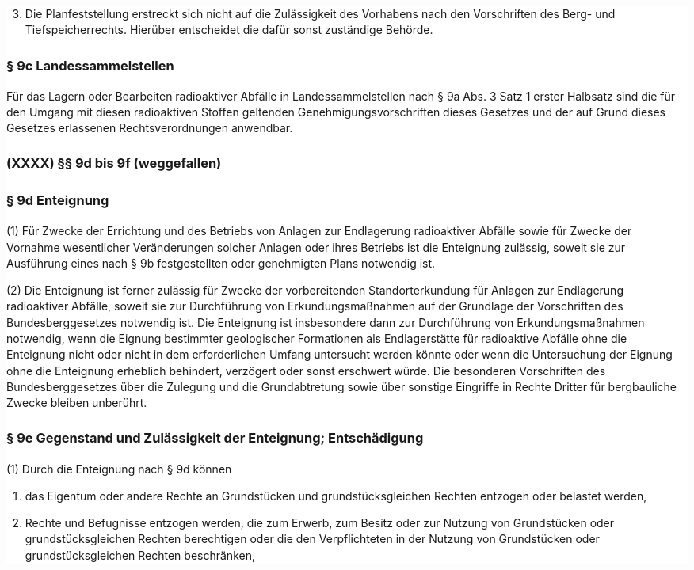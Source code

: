 
3.  Die Planfeststellung erstreckt sich nicht auf die Zulässigkeit des
    Vorhabens nach den Vorschriften des Berg- und Tiefspeicherrechts.
    Hierüber entscheidet die dafür sonst zuständige Behörde.





### § 9c Landessammelstellen

Für das Lagern oder Bearbeiten radioaktiver Abfälle in
Landessammelstellen nach § 9a Abs. 3 Satz 1 erster Halbsatz sind die
für den Umgang mit diesen radioaktiven Stoffen geltenden
Genehmigungsvorschriften dieses Gesetzes und der auf Grund dieses
Gesetzes erlassenen Rechtsverordnungen anwendbar.


### (XXXX) §§ 9d bis 9f (weggefallen)


### § 9d Enteignung

(1) Für Zwecke der Errichtung und des Betriebs von Anlagen zur
Endlagerung radioaktiver Abfälle sowie für Zwecke der Vornahme
wesentlicher Veränderungen solcher Anlagen oder ihres Betriebs ist die
Enteignung zulässig, soweit sie zur Ausführung eines nach § 9b
festgestellten oder genehmigten Plans notwendig ist.

(2) Die Enteignung ist ferner zulässig für Zwecke der vorbereitenden
Standorterkundung für Anlagen zur Endlagerung radioaktiver Abfälle,
soweit sie zur Durchführung von Erkundungsmaßnahmen auf der Grundlage
der Vorschriften des Bundesberggesetzes notwendig ist. Die Enteignung
ist insbesondere dann zur Durchführung von Erkundungsmaßnahmen
notwendig, wenn die Eignung bestimmter geologischer Formationen als
Endlagerstätte für radioaktive Abfälle ohne die Enteignung nicht oder
nicht in dem erforderlichen Umfang untersucht werden könnte oder wenn
die Untersuchung der Eignung ohne die Enteignung erheblich behindert,
verzögert oder sonst erschwert würde. Die besonderen Vorschriften des
Bundesberggesetzes über die Zulegung und die Grundabtretung sowie über
sonstige Eingriffe in Rechte Dritter für bergbauliche Zwecke bleiben
unberührt.


### § 9e Gegenstand und Zulässigkeit der Enteignung; Entschädigung

(1) Durch die Enteignung nach § 9d können

1.  das Eigentum oder andere Rechte an Grundstücken und
    grundstücksgleichen Rechten entzogen oder belastet werden,


2.  Rechte und Befugnisse entzogen werden, die zum Erwerb, zum Besitz oder
    zur Nutzung von Grundstücken oder grundstücksgleichen Rechten
    berechtigen oder die den Verpflichteten in der Nutzung von
    Grundstücken oder grundstücksgleichen Rechten beschränken,
